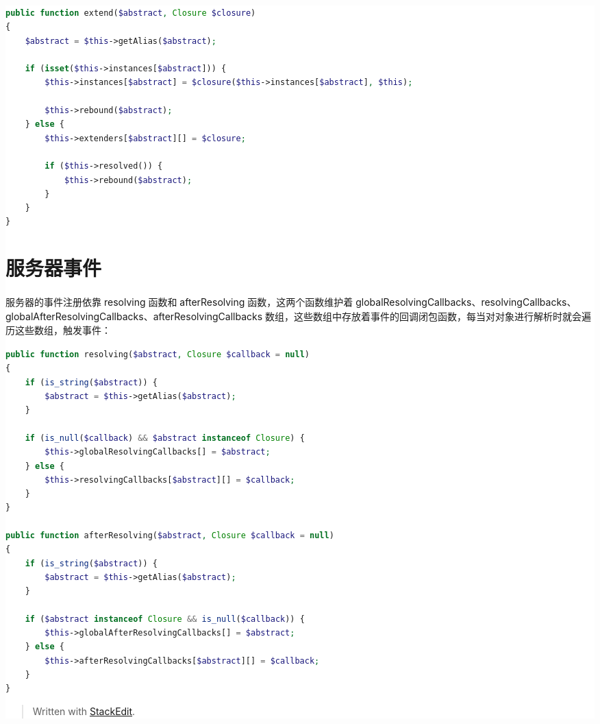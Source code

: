 ```php
public function extend($abstract, Closure $closure)
{
    $abstract = $this->getAlias($abstract);

    if (isset($this->instances[$abstract])) {
        $this->instances[$abstract] = $closure($this->instances[$abstract], $this);

        $this->rebound($abstract);
    } else {
        $this->extenders[$abstract][] = $closure;
        
        if ($this->resolved()) {
            $this->rebound($abstract);
        }
    }
}
```
# 服务器事件
服务器的事件注册依靠 resolving 函数和 afterResolving 函数，这两个函数维护着 globalResolvingCallbacks、resolvingCallbacks、globalAfterResolvingCallbacks、afterResolvingCallbacks 数组，这些数组中存放着事件的回调闭包函数，每当对对象进行解析时就会遍历这些数组，触发事件：
```php
public function resolving($abstract, Closure $callback = null)
{
    if (is_string($abstract)) {
        $abstract = $this->getAlias($abstract);
    }

    if (is_null($callback) && $abstract instanceof Closure) {
        $this->globalResolvingCallbacks[] = $abstract;
    } else {
        $this->resolvingCallbacks[$abstract][] = $callback;
    }
}

public function afterResolving($abstract, Closure $callback = null)
{
    if (is_string($abstract)) {
        $abstract = $this->getAlias($abstract);
    }

    if ($abstract instanceof Closure && is_null($callback)) {
        $this->globalAfterResolvingCallbacks[] = $abstract;
    } else {
        $this->afterResolvingCallbacks[$abstract][] = $callback;
    }
}
```
> Written with [StackEdit](https://stackedit.io/).